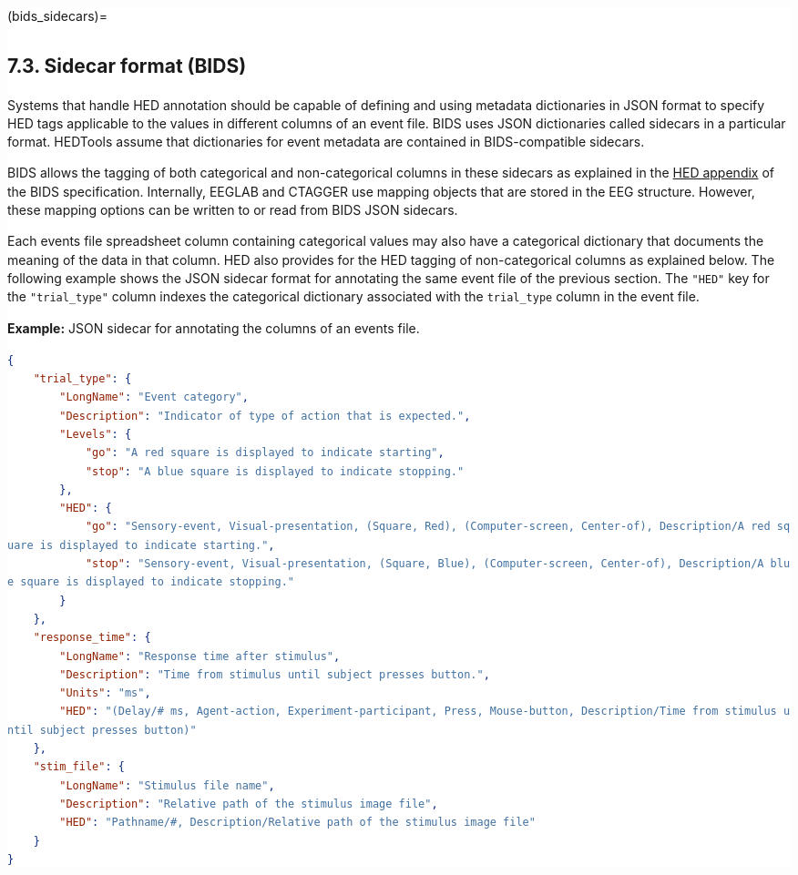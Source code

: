 (bids_sidecars)=
## 7.3. Sidecar format (BIDS)

Systems that handle HED annotation should be capable of defining and using metadata dictionaries in JSON format to specify HED tags applicable to the values in different columns of an event file.  BIDS uses JSON dictionaries called sidecars in a particular format. HEDTools assume that dictionaries for event metadata are contained in BIDS-compatible sidecars.

BIDS allows the tagging of both categorical and non-categorical columns in these sidecars as explained in the [HED appendix](https://github.com/bids-standard/bids-specification/blob/master/src/99-appendices/03-hed.md) of the BIDS specification. Internally, EEGLAB and CTAGGER use mapping objects that are stored in the EEG structure. However, these mapping options can be written to or read from BIDS JSON sidecars. 

Each events file spreadsheet column containing categorical values may also have a categorical dictionary that documents the meaning of the data in that column. HED also provides for the HED tagging of non-categorical columns as explained below. The following example shows the JSON sidecar format for annotating the same event file of the previous section. The `"HED"` key for the `"trial_type"` column indexes the categorical dictionary associated with the `trial_type` column in the event file. 

**Example:** JSON sidecar for annotating the columns of an events file.

```json
{
    "trial_type": {
        "LongName": "Event category",
        "Description": "Indicator of type of action that is expected.",
        "Levels": {
            "go": "A red square is displayed to indicate starting",
            "stop": "A blue square is displayed to indicate stopping."
        },
        "HED": {
            "go": "Sensory-event, Visual-presentation, (Square, Red), (Computer-screen, Center-of), Description/A red square is displayed to indicate starting.",
            "stop": "Sensory-event, Visual-presentation, (Square, Blue), (Computer-screen, Center-of), Description/A blue square is displayed to indicate stopping."
        }
    },
    "response_time": {
        "LongName": "Response time after stimulus",
        "Description": "Time from stimulus until subject presses button.",
        "Units": "ms",
        "HED": "(Delay/# ms, Agent-action, Experiment-participant, Press, Mouse-button, Description/Time from stimulus until subject presses button)"
    },
    "stim_file": {
        "LongName": "Stimulus file name",
        "Description": "Relative path of the stimulus image file",
        "HED": "Pathname/#, Description/Relative path of the stimulus image file"
    }
}
```
